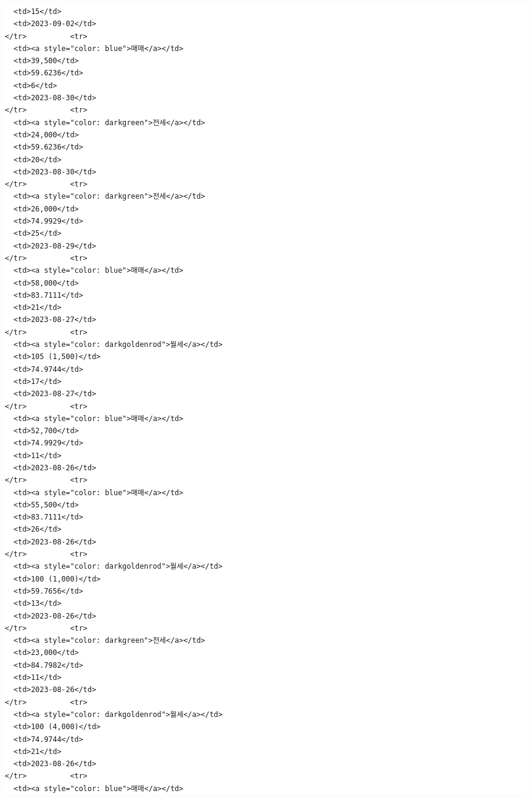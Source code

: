       <td>15</td>
      <td>2023-09-02</td>
    </tr>          <tr>
      <td><a style="color: blue">매매</a></td>
      <td>39,500</td>
      <td>59.6236</td>
      <td>6</td>
      <td>2023-08-30</td>
    </tr>          <tr>
      <td><a style="color: darkgreen">전세</a></td>
      <td>24,000</td>
      <td>59.6236</td>
      <td>20</td>
      <td>2023-08-30</td>
    </tr>          <tr>
      <td><a style="color: darkgreen">전세</a></td>
      <td>26,000</td>
      <td>74.9929</td>
      <td>25</td>
      <td>2023-08-29</td>
    </tr>          <tr>
      <td><a style="color: blue">매매</a></td>
      <td>58,000</td>
      <td>83.7111</td>
      <td>21</td>
      <td>2023-08-27</td>
    </tr>          <tr>
      <td><a style="color: darkgoldenrod">월세</a></td>
      <td>105 (1,500)</td>
      <td>74.9744</td>
      <td>17</td>
      <td>2023-08-27</td>
    </tr>          <tr>
      <td><a style="color: blue">매매</a></td>
      <td>52,700</td>
      <td>74.9929</td>
      <td>11</td>
      <td>2023-08-26</td>
    </tr>          <tr>
      <td><a style="color: blue">매매</a></td>
      <td>55,500</td>
      <td>83.7111</td>
      <td>26</td>
      <td>2023-08-26</td>
    </tr>          <tr>
      <td><a style="color: darkgoldenrod">월세</a></td>
      <td>100 (1,000)</td>
      <td>59.7656</td>
      <td>13</td>
      <td>2023-08-26</td>
    </tr>          <tr>
      <td><a style="color: darkgreen">전세</a></td>
      <td>23,000</td>
      <td>84.7982</td>
      <td>11</td>
      <td>2023-08-26</td>
    </tr>          <tr>
      <td><a style="color: darkgoldenrod">월세</a></td>
      <td>100 (4,000)</td>
      <td>74.9744</td>
      <td>21</td>
      <td>2023-08-26</td>
    </tr>          <tr>
      <td><a style="color: blue">매매</a></td>